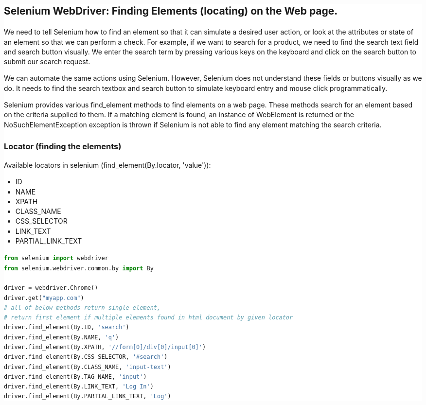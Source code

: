 ## Selenium WebDriver: Finding Elements (locating) on the Web page.

We need to tell Selenium how to find an element so that it can simulate a desired user action, or look at the attributes
or state of an element so that we can perform a check. For example, if we want to search for a product, we need to find
the search text field and search button visually. We enter the search term by pressing various keys on the keyboard and
click on the search button to submit our search request.

We can automate the same actions using Selenium. However, Selenium does not understand these fields or buttons visually
as we do. It needs to find the search textbox and search button to simulate keyboard entry and mouse click
programmatically.

Selenium provides various find_element methods to find elements on a web page. These methods search for an element based
on the criteria supplied to them. If a matching element is found, an instance of WebElement is returned or the
NoSuchElementException exception is thrown if Selenium is not able to find any element matching the search criteria.

### Locator (finding the elements)

Available locators in selenium (find_element(By.locator, 'value')):

- ID
- NAME
- XPATH
- CLASS_NAME
- CSS_SELECTOR
- LINK_TEXT
- PARTIAL_LINK_TEXT

```python
from selenium import webdriver
from selenium.webdriver.common.by import By

driver = webdriver.Chrome()
driver.get("myapp.com")
# all of below methods return single element, 
# return first element if multiple elements found in html document by given locator
driver.find_element(By.ID, 'search')
driver.find_element(By.NAME, 'q')
driver.find_element(By.XPATH, '//form[0]/div[0]/input[0]')
driver.find_element(By.CSS_SELECTOR, '#search')
driver.find_element(By.CLASS_NAME, 'input-text')
driver.find_element(By.TAG_NAME, 'input')
driver.find_element(By.LINK_TEXT, 'Log In')
driver.find_element(By.PARTIAL_LINK_TEXT, 'Log')
```
